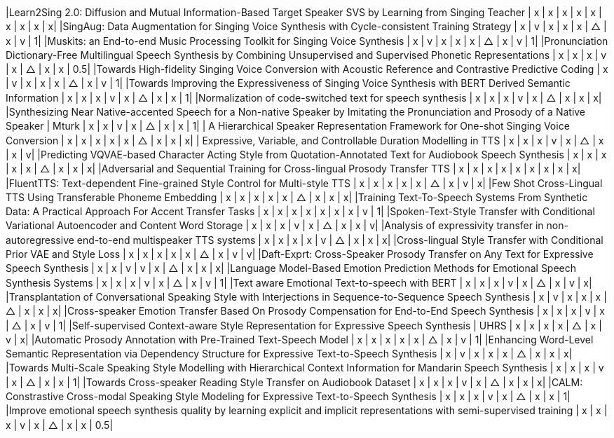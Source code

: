 |Learn2Sing 2.0: Diffusion and Mutual Information-Based Target Speaker SVS by Learning from Singing Teacher | x | x | x | x | x | x | x | x | x|
|SingAug: Data Augmentation for Singing Voice Synthesis with Cycle-consistent Training Strategy  | x | v | x | x | x | △ | x | v | 1|
|Muskits: an End-to-end Music Processing Toolkit for Singing Voice Synthesis | x | v | x | x | x | △ | x | v | 1|
|Pronunciation Dictionary-Free Multilingual Speech Synthesis by Combining Unsupervised and Supervised Phonetic Representations | x | x | x | v | x | △ | x | x | 0.5|
|Towards High-fidelity Singing Voice Conversion with Acoustic Reference and Contrastive Predictive Coding | x | v | x | x | x | △ | x | v | 1|
|Towards Improving the Expressiveness of Singing Voice Synthesis with BERT Derived Semantic Information  | x | x | x | v | x | △ | x | x | 1|
|Normalization of code-switched text for speech synthesis  | x | x | x | v | x | △ | x | x | x|
|Synthesizing Near Native-accented Speech for a Non-native Speaker by Imitating the Pronunciation and Prosody of a Native Speaker | Mturk | x | x | v | x | △ | x | x | 1|
| A Hierarchical Speaker Representation Framework for One-shot Singing Voice Conversion | x | x | x | x | x | △ | x | x | x|
| Expressive, Variable, and Controllable Duration Modelling in TTS | x | x | x | v | x | △ | x | x | v|
|Predicting VQVAE-based Character Acting Style from Quotation-Annotated Text for Audiobook Speech Synthesis | x | x | x | x | x | △ | x | x | x|
|Adversarial and Sequential Training for Cross-lingual Prosody Transfer TTS | x | x | x | x | x | x | x | x | x|
|FluentTTS: Text-dependent Fine-grained Style Control for Multi-style TTS | x | x | x | x | x | △ | x | v | x|
|Few Shot Cross-Lingual TTS Using Transferable Phoneme Embedding | x | x | x | x | x | △ | x | x | x|
|Training Text-To-Speech Systems From Synthetic Data: A Practical Approach For Accent Transfer Tasks  | x | x | x | x | x | x | x | v | 1|
|Spoken-Text-Style Transfer with Conditional Variational Autoencoder and Content Word Storage  | x | x | x | v | x | △ | x | x | v|
|Analysis of expressivity transfer in non-autoregressive end-to-end multispeaker TTS systems | x | x | x | x | v | △ | x | x | x|
|Cross-lingual Style Transfer with Conditional Prior VAE and Style Loss | x | x | x | x | x | △ | x | v | v|
|Daft-Exprt: Cross-Speaker Prosody Transfer on Any Text for Expressive Speech Synthesis  | x | x | v | v | x | △ | x | x | x|
|Language Model-Based Emotion Prediction Methods for Emotional Speech Synthesis Systems  | x | x | x | v | x | △ | x | v | 1|
|Text aware Emotional Text-to-speech with BERT | x | x | x | v | x | △ | x | v | x|
|Transplantation of Conversational Speaking Style with Interjections in Sequence-to-Sequence Speech Synthesis | x | v | x | x | x | △ | x | x | x|
|Cross-speaker Emotion Transfer Based On Prosody Compensation for End-to-End Speech Synthesis  | x | x | x | v | x | △ | x | v | 1|
|Self-supervised Context-aware Style Representation for Expressive Speech Synthesis  | UHRS | x | x | x | x | △ | x | v | x|
|Automatic Prosody Annotation with Pre-Trained Text-Speech Model | x | x | x | x | x | △ | x | v | 1|
|Enhancing Word-Level Semantic Representation via Dependency Structure for Expressive Text-to-Speech Synthesis  | x | v | x | x | x | △ | x | x | x|
|Towards Multi-Scale Speaking Style Modelling with Hierarchical Context Information for Mandarin Speech Synthesis  | x | x | x | v | x | △ | x | x | 1|
|Towards Cross-speaker Reading Style Transfer on Audiobook Dataset  | x | x | x | v | x | △ | x | x | x|
|CALM: Constrastive Cross-modal Speaking Style Modeling for Expressive Text-to-Speech Synthesis | x | x | x | v | x | △ | x | x | 1|
|Improve emotional speech synthesis quality by learning explicit and implicit representations with semi-supervised training | x | x | x | v | x | △ | x | x | 0.5|
